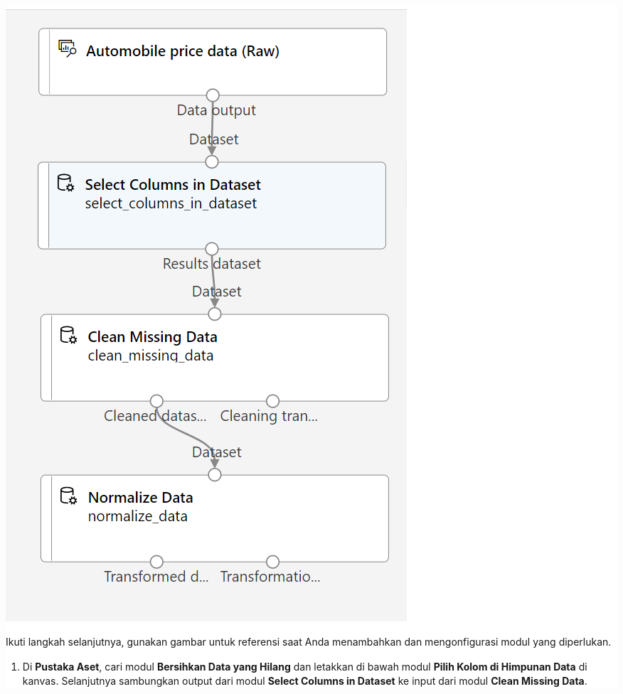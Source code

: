 ![Cuplikan layar himpunan data harga Mobil dengan modul Normalisasi Data.](media/create-regression-model/data-transforms.png)

Ikuti langkah selanjutnya, gunakan gambar untuk referensi saat Anda menambahkan dan mengonfigurasi modul yang diperlukan.

1. Di **Pustaka Aset**, cari modul **Bersihkan Data yang Hilang** dan letakkan di bawah modul **Pilih Kolom di Himpunan Data** di kanvas. Selanjutnya sambungkan output dari modul **Select Columns in Dataset** ke input dari modul **Clean Missing Data**.
